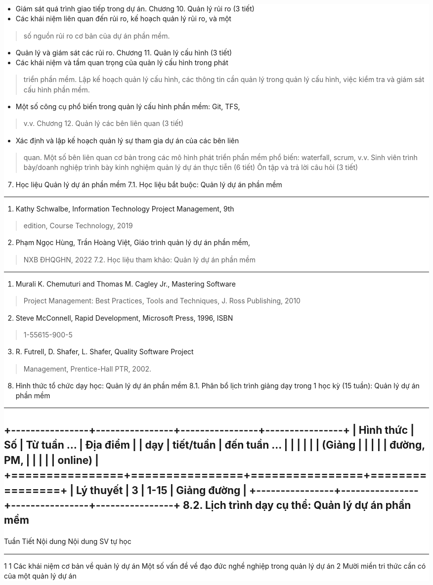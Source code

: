 -   Giám sát quá trình giao tiếp trong dự án.
Chương 10. Quản lý rủi ro (3 tiết)
-   Các khái niệm liên quan đến rủi ro, kế hoạch quản lý rủi ro, và một
> số nguồn rủi ro cơ bản của dự án phần mềm.
-   Quản lý và giám sát các rủi ro.
Chương 11. Quản lý cấu hình (3 tiết)
-   Các khái niệm và tầm quan trọng của quản lý cấu hình trong phát
> triển phần mềm. Lập kế hoạch quản lý cấu hình, các thông tin cần
> quản lý trong quản lý cấu hình, việc kiểm tra và giám sát cấu hình
> phần mềm.
-   Một số công cụ phổ biến trong quản lý cấu hình phần mềm: Git, TFS,
> v.v.
Chương 12. Quản lý các bên liên quan (3 tiết)
-   Xác định và lập kế hoạch quản lý sự tham gia dự án của các bên liên
> quan.
> Một số bên liên quan cơ bản trong các mô hình phát triển phần mềm phổ
> biến: waterfall, scrum, v.v.
Sinh viên trình bày/doanh nghiệp trình bày kinh nghiệm quản lý dự án
thực tiễn (6 tiết)
Ôn tập và trả lời câu hỏi (3 tiết)
7. Học liệu Quản lý dự án phần mềm
7.1. Học liệu bắt buộc: Quản lý dự án phần mềm
----------------------------------------------
1.  Kathy Schwalbe, Information Technology Project Management, 9th
> edition, Course Technology, 2019
2.  Phạm Ngọc Hùng, Trần Hoàng Việt, Giáo trình quản lý dự án phần mềm,
> NXB ĐHQGHN, 2022
7.2. Học liệu tham khảo: Quản lý dự án phần mềm
-----------------------------------------------
1.  Murali K. Chemuturi and Thomas M. Cagley Jr., Mastering Software
> Project Management: Best Practices, Tools and Techniques, J. Ross
> Publishing, 2010
2.  Steve McConnell, Rapid Development, Microsoft Press, 1996, ISBN
> 1-55615-900-5
3.  R. Futrell, D. Shafer, L. Shafer, Quality Software Project
> Management, Prentice-Hall PTR, 2002.
8. Hình thức tổ chức dạy học: Quản lý dự án phần mềm
8.1. Phân bổ lịch trình giảng dạy trong 1 học kỳ (15 tuần): Quản lý dự án phần mềm
----------------------------------------------------------------------------------
+----------------+----------------+----------------+----------------+
| Hình thức    | Số           | Từ tuần ...  | Địa điểm   |
| dạy          | tiết/tuần    | đến tuần ... |                |
|                |                |                | (Giảng       |
|                |                |                | đường, PM,     |
|                |                |                | online)      |
+================+================+================+================+
| Lý thuyết      | 3              | 1-15           | Giảng đường    |
+----------------+----------------+----------------+----------------+
8.2. Lịch trình dạy cụ thể: Quản lý dự án phần mềm
--------------------------------------------------
Tuần   Tiết   Nội dung                                                                                                     Nội dung SV tự học
---------- ---------- ---------------------------------------------------------------------------------------------------------------- -------------------------------------------------------------------------
1          1          Các khái niệm cơ bản về quản lý dự án                                                                            Một số vấn đề về đạo đức nghề nghiệp trong quản lý dự án
2          Mười miền tri thức cần có của một quản lý dự án